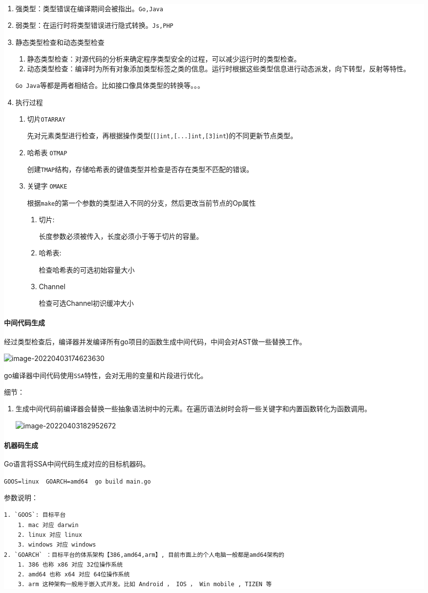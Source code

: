    1. 强类型：类型错误在编译期间会被指出。`Go,Java`
   2. 弱类型：在运行时将类型错误进行隐式转换。`Js,PHP`

2. 静态类型检查和动态类型检查

   1. 静态类型检查：对源代码的分析来确定程序类型安全的过程，可以减少运行时的类型检查。
   2. 动态类型检查：编译时为所有对象添加类型标签之类的信息。运行时根据这些类型信息进行动态派发，向下转型，反射等特性。

   `Go Java`等都是两者相结合。比如接口像具体类型的转换等。。。

3. 执行过程

   1. 切片`OTARRAY`

      先对元素类型进行检查，再根据操作类型(`[]int,[...]int,[3]int`)的不同更新节点类型。

   2. 哈希表 `OTMAP`

      创建`TMAP`结构，存储哈希表的键值类型并检查是否存在类型不匹配的错误。

   3. 关键字 `OMAKE`

      根据`make`的第一个参数的类型进入不同的分支，然后更改当前节点的Op属性

      1. 切片:

         长度参数必须被传入，长度必须小于等于切片的容量。

      2. 哈希表:

         检查哈希表的可选初始容量大小

      3. Channel

         检查可选Channel初识缓冲大小

#### 中间代码生成

经过类型检查后，编译器并发编译所有go项目的函数生成中间代码，中间会对AST做一些替换工作。

![image-20220403174623630](https://raja-img.oss-cn-hangzhou.aliyuncs.com/img/image-20220403174623630.png)

go编译器中间代码使用`SSA`特性，会对无用的变量和片段进行优化。

细节：

1. 生成中间代码前编译器会替换一些抽象语法树中的元素。在遍历语法树时会将一些关键字和内置函数转化为函数调用。

   ![image-20220403182952672](https://raja-img.oss-cn-hangzhou.aliyuncs.com/img/image-20220403182952672.png)

#### 机器码生成

Go语言将SSA中间代码生成对应的目标机器码。

`GOOS=linux  GOARCH=amd64  go build main.go`

参数说明：

```
1. `GOOS`: 目标平台
    1. mac 对应 darwin
    2. linux 对应 linux
    3. windows 对应 windows
2. `GOARCH` ：目标平台的体系架构【386,amd64,arm】, 目前市面上的个人电脑一般都是amd64架构的
    1. 386 也称 x86 对应 32位操作系统
    2. amd64 也称 x64 对应 64位操作系统
    3. arm 这种架构一般用于嵌入式开发。比如 Android ， IOS ， Win mobile , TIZEN 等
```
